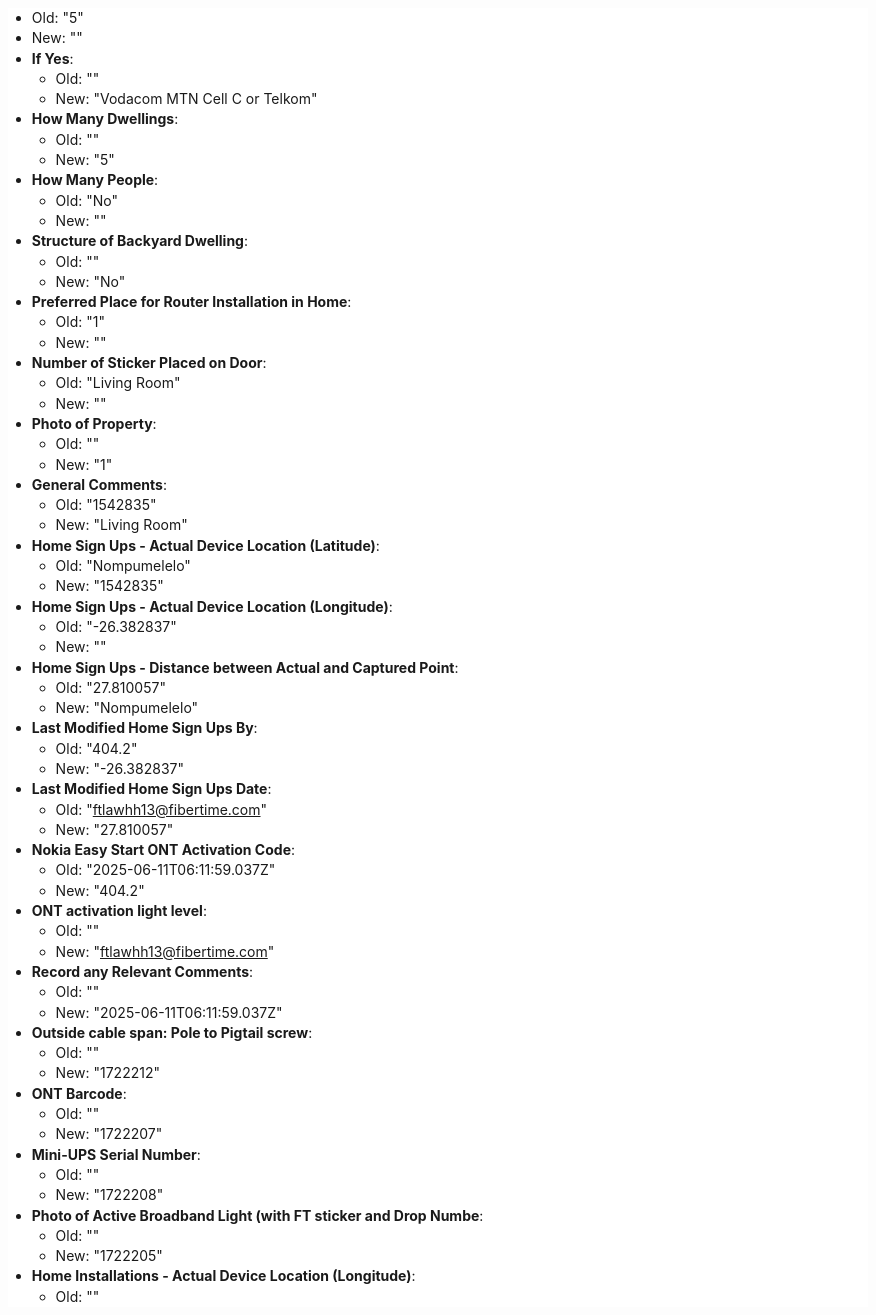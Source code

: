   - Old: "5"
  - New: ""
- **If Yes**:
  - Old: ""
  - New: "Vodacom MTN Cell C or Telkom"
- **How Many Dwellings**:
  - Old: ""
  - New: "5"
- **How Many People**:
  - Old: "No"
  - New: ""
- **Structure of Backyard Dwelling**:
  - Old: ""
  - New: "No"
- **Preferred Place for Router Installation in Home**:
  - Old: "1"
  - New: ""
- **Number of Sticker Placed on Door**:
  - Old: "Living Room"
  - New: ""
- **Photo of Property**:
  - Old: ""
  - New: "1"
- **General Comments**:
  - Old: "1542835"
  - New: "Living Room"
- **Home Sign Ups - Actual Device Location (Latitude)**:
  - Old: "Nompumelelo"
  - New: "1542835"
- **Home Sign Ups - Actual Device Location (Longitude)**:
  - Old: "-26.382837"
  - New: ""
- **Home Sign Ups - Distance between Actual and Captured Point**:
  - Old: "27.810057"
  - New: "Nompumelelo"
- **Last Modified Home Sign Ups By**:
  - Old: "404.2"
  - New: "-26.382837"
- **Last Modified Home Sign Ups Date**:
  - Old: "ftlawhh13@fibertime.com"
  - New: "27.810057"
- **Nokia Easy Start ONT Activation Code**:
  - Old: "2025-06-11T06:11:59.037Z"
  - New: "404.2"
- **ONT activation light level**:
  - Old: ""
  - New: "ftlawhh13@fibertime.com"
- **Record any Relevant Comments**:
  - Old: ""
  - New: "2025-06-11T06:11:59.037Z"
- **Outside cable span: Pole to Pigtail screw**:
  - Old: ""
  - New: "1722212"
- **ONT Barcode**:
  - Old: ""
  - New: "1722207"
- **Mini-UPS Serial Number**:
  - Old: ""
  - New: "1722208"
- **Photo of Active Broadband Light (with FT sticker and Drop Numbe**:
  - Old: ""
  - New: "1722205"
- **Home Installations - Actual Device Location (Longitude)**:
  - Old: ""